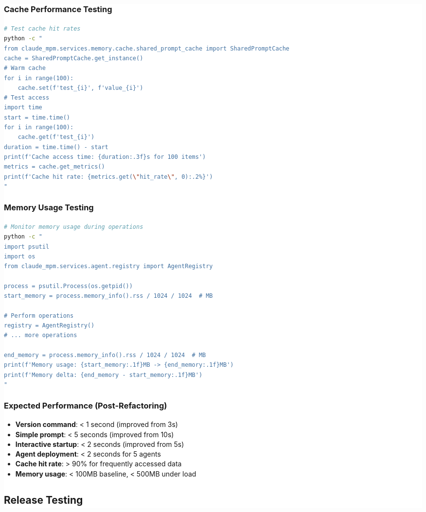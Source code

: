 ### Cache Performance Testing
```bash
# Test cache hit rates
python -c "
from claude_mpm.services.memory.cache.shared_prompt_cache import SharedPromptCache
cache = SharedPromptCache.get_instance()
# Warm cache
for i in range(100):
    cache.set(f'test_{i}', f'value_{i}')
# Test access
import time
start = time.time()
for i in range(100):
    cache.get(f'test_{i}')
duration = time.time() - start
print(f'Cache access time: {duration:.3f}s for 100 items')
metrics = cache.get_metrics()
print(f'Cache hit rate: {metrics.get(\"hit_rate\", 0):.2%}')
"
```

### Memory Usage Testing
```bash
# Monitor memory usage during operations
python -c "
import psutil
import os
from claude_mpm.services.agent.registry import AgentRegistry

process = psutil.Process(os.getpid())
start_memory = process.memory_info().rss / 1024 / 1024  # MB

# Perform operations
registry = AgentRegistry()
# ... more operations

end_memory = process.memory_info().rss / 1024 / 1024  # MB
print(f'Memory usage: {start_memory:.1f}MB -> {end_memory:.1f}MB')
print(f'Memory delta: {end_memory - start_memory:.1f}MB')
"
```

### Expected Performance (Post-Refactoring)
- **Version command**: < 1 second (improved from 3s)
- **Simple prompt**: < 5 seconds (improved from 10s)
- **Interactive startup**: < 2 seconds (improved from 5s)
- **Agent deployment**: < 2 seconds for 5 agents
- **Cache hit rate**: > 90% for frequently accessed data
- **Memory usage**: < 100MB baseline, < 500MB under load

## Release Testing
